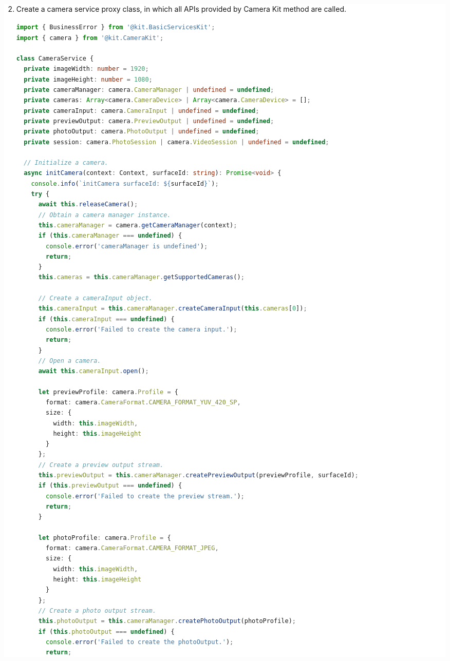 2. Create a camera service proxy class, in which all APIs provided by Camera Kit method are called.

   ```ts
   import { BusinessError } from '@kit.BasicServicesKit';
   import { camera } from '@kit.CameraKit';
   
   class CameraService {
     private imageWidth: number = 1920;
     private imageHeight: number = 1080;
     private cameraManager: camera.CameraManager | undefined = undefined;
     private cameras: Array<camera.CameraDevice> | Array<camera.CameraDevice> = [];
     private cameraInput: camera.CameraInput | undefined = undefined;
     private previewOutput: camera.PreviewOutput | undefined = undefined;
     private photoOutput: camera.PhotoOutput | undefined = undefined;
     private session: camera.PhotoSession | camera.VideoSession | undefined = undefined;
   
     // Initialize a camera.
     async initCamera(context: Context, surfaceId: string): Promise<void> {
       console.info(`initCamera surfaceId: ${surfaceId}`);
       try {
         await this.releaseCamera();
         // Obtain a camera manager instance.
         this.cameraManager = camera.getCameraManager(context);
         if (this.cameraManager === undefined) {
           console.error('cameraManager is undefined');
           return;
         }
         this.cameras = this.cameraManager.getSupportedCameras();
   
         // Create a cameraInput object.
         this.cameraInput = this.cameraManager.createCameraInput(this.cameras[0]);
         if (this.cameraInput === undefined) {
           console.error('Failed to create the camera input.');
           return;
         }
         // Open a camera.
         await this.cameraInput.open();
   
         let previewProfile: camera.Profile = {
           format: camera.CameraFormat.CAMERA_FORMAT_YUV_420_SP,
           size: {
             width: this.imageWidth,
             height: this.imageHeight
           }
         };
         // Create a preview output stream.
         this.previewOutput = this.cameraManager.createPreviewOutput(previewProfile, surfaceId);
         if (this.previewOutput === undefined) {
           console.error('Failed to create the preview stream.');
           return;
         }
   
         let photoProfile: camera.Profile = {
           format: camera.CameraFormat.CAMERA_FORMAT_JPEG,
           size: {
             width: this.imageWidth,
             height: this.imageHeight
           }
         };
         // Create a photo output stream.
         this.photoOutput = this.cameraManager.createPhotoOutput(photoProfile);
         if (this.photoOutput === undefined) {
           console.error('Failed to create the photoOutput.');
           return;
   ```
